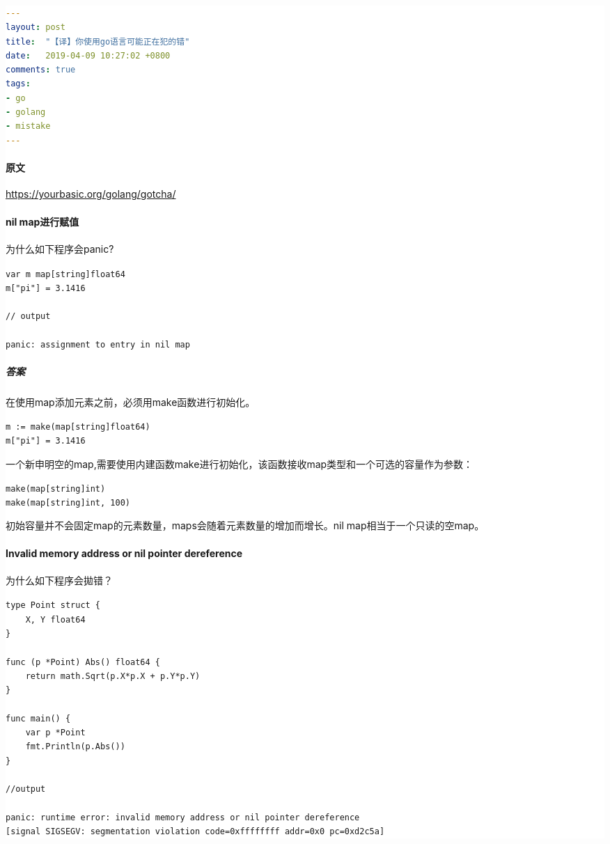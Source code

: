 ```yaml
---
layout: post
title:  "【译】你使用go语言可能正在犯的错"
date:   2019-04-09 10:27:02 +0800
comments: true
tags:
- go
- golang
- mistake
---
```


#### 原文
https://yourbasic.org/golang/gotcha/

#### nil map进行赋值
为什么如下程序会panic?

```
var m map[string]float64
m["pi"] = 3.1416

// output

panic: assignment to entry in nil map
```

##### 答案

在使用map添加元素之前，必须用make函数进行初始化。

```
m := make(map[string]float64)
m["pi"] = 3.1416
```

一个新申明空的map,需要使用内建函数make进行初始化，该函数接收map类型和一个可选的容量作为参数：

```
make(map[string]int)
make(map[string]int, 100)
```

初始容量并不会固定map的元素数量，maps会随着元素数量的增加而增长。nil map相当于一个只读的空map。

#### Invalid memory address or nil pointer dereference
为什么如下程序会拋错？

```
type Point struct {
    X, Y float64
}

func (p *Point) Abs() float64 {
    return math.Sqrt(p.X*p.X + p.Y*p.Y)
}

func main() {
    var p *Point
    fmt.Println(p.Abs())
}

//output

panic: runtime error: invalid memory address or nil pointer dereference
[signal SIGSEGV: segmentation violation code=0xffffffff addr=0x0 pc=0xd2c5a]

```